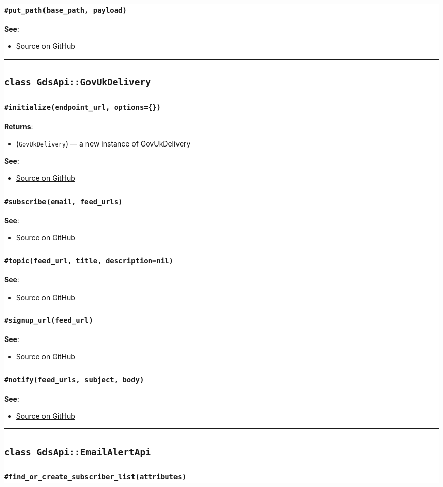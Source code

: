 ### `#put_path(base_path, payload)`


**See**:
- [Source on GitHub](https://github.com/alphagov/gds-api-adapters/blob/master/lib/gds_api/publishing_api.rb#L24)

---

## `class GdsApi::GovUkDelivery`

### `#initialize(endpoint_url, options={})`

**Returns**:

- (`GovUkDelivery`) — a new instance of GovUkDelivery

**See**:
- [Source on GitHub](https://github.com/alphagov/gds-api-adapters/blob/master/lib/gds_api/gov_uk_delivery.rb#L7)

### `#subscribe(email, feed_urls)`


**See**:
- [Source on GitHub](https://github.com/alphagov/gds-api-adapters/blob/master/lib/gds_api/gov_uk_delivery.rb#L11)

### `#topic(feed_url, title, description=nil)`


**See**:
- [Source on GitHub](https://github.com/alphagov/gds-api-adapters/blob/master/lib/gds_api/gov_uk_delivery.rb#L17)

### `#signup_url(feed_url)`


**See**:
- [Source on GitHub](https://github.com/alphagov/gds-api-adapters/blob/master/lib/gds_api/gov_uk_delivery.rb#L23)

### `#notify(feed_urls, subject, body)`


**See**:
- [Source on GitHub](https://github.com/alphagov/gds-api-adapters/blob/master/lib/gds_api/gov_uk_delivery.rb#L29)

---

## `class GdsApi::EmailAlertApi`

### `#find_or_create_subscriber_list(attributes)`
